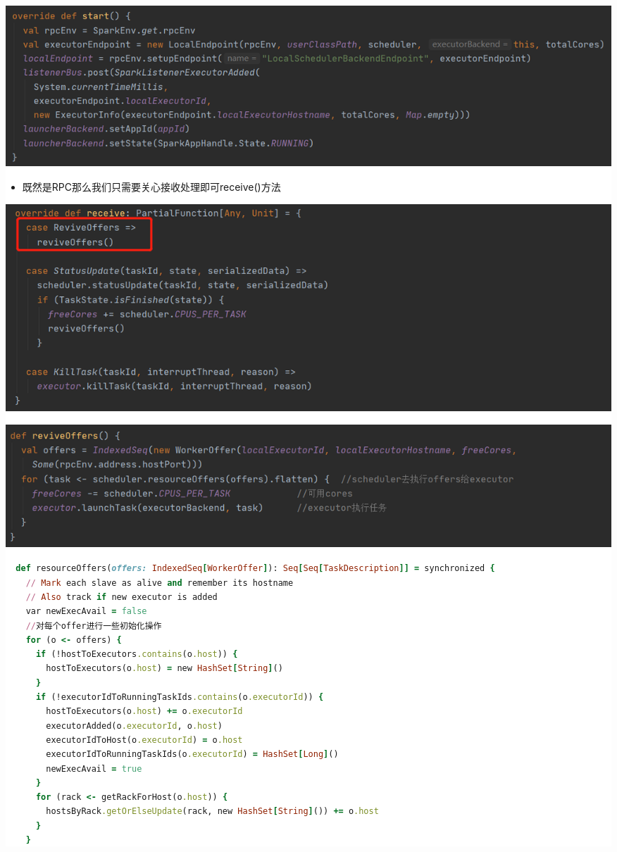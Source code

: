 ![image-20201106110219844](spark源码导读2.assets/image-20201106110219844.png)

- 既然是RPC那么我们只需要关心接收处理即可receive()方法

![image-20201106110437882](spark源码导读2.assets/image-20201106110437882.png)

![image-20201106111135823](spark源码导读2.assets/image-20201106111135823.png)

```ruby
  def resourceOffers(offers: IndexedSeq[WorkerOffer]): Seq[Seq[TaskDescription]] = synchronized {
    // Mark each slave as alive and remember its hostname
    // Also track if new executor is added
    var newExecAvail = false
    //对每个offer进行一些初始化操作
    for (o <- offers) {
      if (!hostToExecutors.contains(o.host)) {
        hostToExecutors(o.host) = new HashSet[String]()
      }
      if (!executorIdToRunningTaskIds.contains(o.executorId)) {
        hostToExecutors(o.host) += o.executorId
        executorAdded(o.executorId, o.host)
        executorIdToHost(o.executorId) = o.host
        executorIdToRunningTaskIds(o.executorId) = HashSet[Long]()
        newExecAvail = true
      }
      for (rack <- getRackForHost(o.host)) {
        hostsByRack.getOrElseUpdate(rack, new HashSet[String]()) += o.host
      }
    }
```